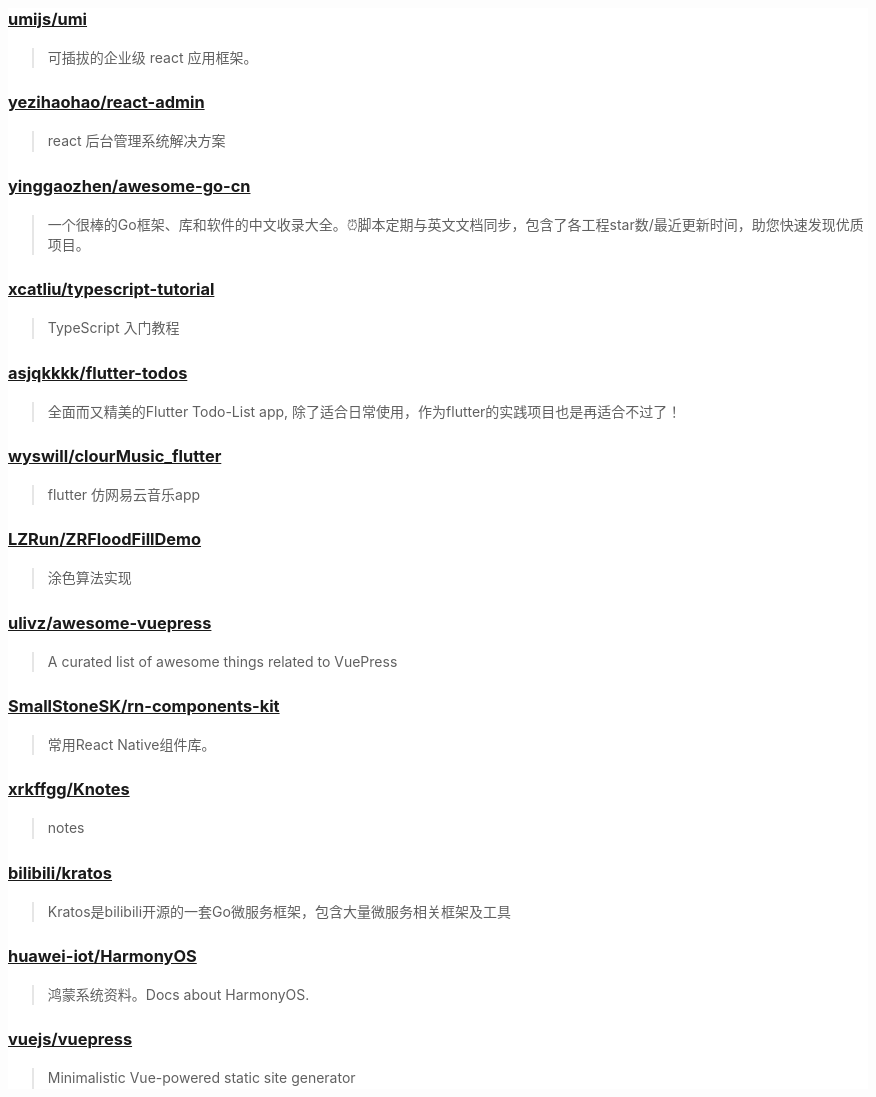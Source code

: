### [umijs/umi](https://github.com/umijs/umi)
> 可插拔的企业级 react 应用框架。

### [yezihaohao/react-admin](https://github.com/yezihaohao/react-admin)
> react 后台管理系统解决方案

### [yinggaozhen/awesome-go-cn](https://github.com/yinggaozhen/awesome-go-cn)
> 一个很棒的Go框架、库和软件的中文收录大全。⏰脚本定期与英文文档同步，包含了各工程star数/最近更新时间，助您快速发现优质项目。

### [xcatliu/typescript-tutorial](https://github.com/xcatliu/typescript-tutorial)
> TypeScript 入门教程

### [asjqkkkk/flutter-todos](https://github.com/asjqkkkk/flutter-todos)
> 全面而又精美的Flutter Todo-List app, 除了适合日常使用，作为flutter的实践项目也是再适合不过了！

### [wyswill/clourMusic_flutter](https://github.com/wyswill/clourMusic_flutter)
> flutter 仿网易云音乐app

### [LZRun/ZRFloodFillDemo](https://github.com/LZRun/ZRFloodFillDemo)
> 涂色算法实现

### [ulivz/awesome-vuepress](https://github.com/ulivz/awesome-vuepress)
> A curated list of awesome things related to VuePress

### [SmallStoneSK/rn-components-kit](https://github.com/SmallStoneSK/rn-components-kit)
> 常用React Native组件库。

### [xrkffgg/Knotes](https://github.com/xrkffgg/Knotes)
> notes

### [bilibili/kratos](https://github.com/bilibili/kratos)
> Kratos是bilibili开源的一套Go微服务框架，包含大量微服务相关框架及工具

### [huawei-iot/HarmonyOS](https://github.com/huawei-iot/HarmonyOS)
> 鸿蒙系统资料。Docs about HarmonyOS.

### [vuejs/vuepress](https://github.com/vuejs/vuepress)
> Minimalistic Vue-powered static site generator
